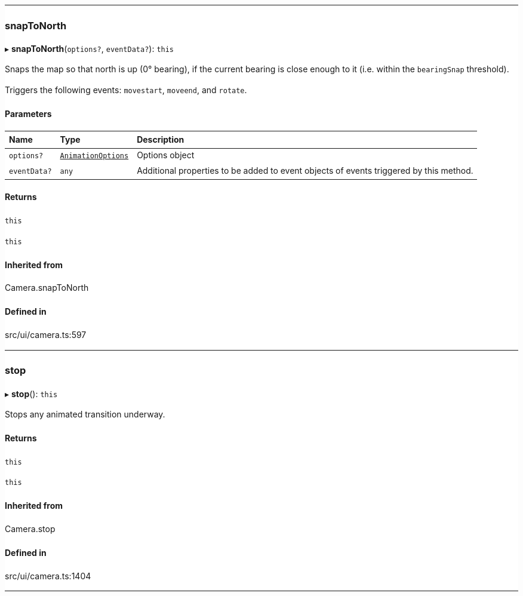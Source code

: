 ___

### snapToNorth

▸ **snapToNorth**(`options?`, `eventData?`): `this`

Snaps the map so that north is up (0° bearing), if the current bearing is close enough to it (i.e. within the
`bearingSnap` threshold).

Triggers the following events: `movestart`, `moveend`, and `rotate`.

#### Parameters

| Name | Type | Description |
| :------ | :------ | :------ |
| `options?` | [`AnimationOptions`](../types/AnimationOptions.md) | Options object |
| `eventData?` | `any` | Additional properties to be added to event objects of events triggered by this method. |

#### Returns

`this`

`this`

#### Inherited from

Camera.snapToNorth

#### Defined in

src/ui/camera.ts:597

___

### stop

▸ **stop**(): `this`

Stops any animated transition underway.

#### Returns

`this`

`this`

#### Inherited from

Camera.stop

#### Defined in

src/ui/camera.ts:1404

___
